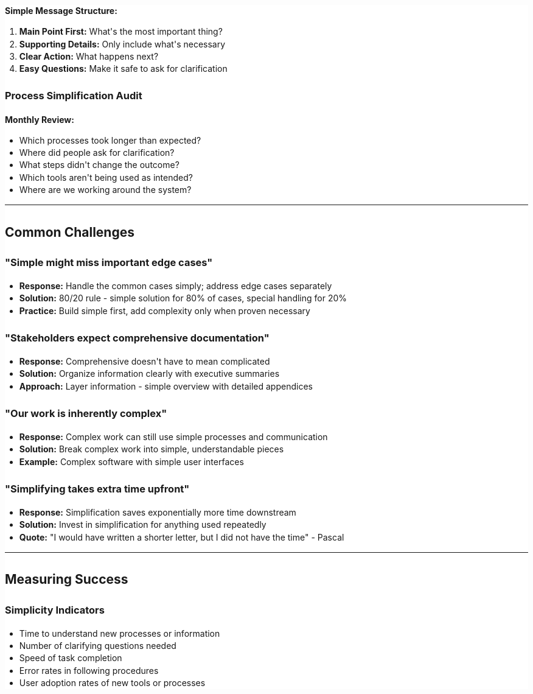 **Simple Message Structure:**
1. **Main Point First:** What's the most important thing?
2. **Supporting Details:** Only include what's necessary
3. **Clear Action:** What happens next?
4. **Easy Questions:** Make it safe to ask for clarification

### Process Simplification Audit

**Monthly Review:**
- Which processes took longer than expected?
- Where did people ask for clarification?
- What steps didn't change the outcome?
- Which tools aren't being used as intended?
- Where are we working around the system?

---

## Common Challenges

### "Simple might miss important edge cases"
- **Response:** Handle the common cases simply; address edge cases separately
- **Solution:** 80/20 rule - simple solution for 80% of cases, special handling for 20%
- **Practice:** Build simple first, add complexity only when proven necessary

### "Stakeholders expect comprehensive documentation"
- **Response:** Comprehensive doesn't have to mean complicated
- **Solution:** Organize information clearly with executive summaries
- **Approach:** Layer information - simple overview with detailed appendices

### "Our work is inherently complex"
- **Response:** Complex work can still use simple processes and communication
- **Solution:** Break complex work into simple, understandable pieces
- **Example:** Complex software with simple user interfaces

### "Simplifying takes extra time upfront"
- **Response:** Simplification saves exponentially more time downstream
- **Solution:** Invest in simplification for anything used repeatedly
- **Quote:** "I would have written a shorter letter, but I did not have the time" - Pascal

---

## Measuring Success

### Simplicity Indicators
- Time to understand new processes or information
- Number of clarifying questions needed
- Speed of task completion
- Error rates in following procedures
- User adoption rates of new tools or processes
